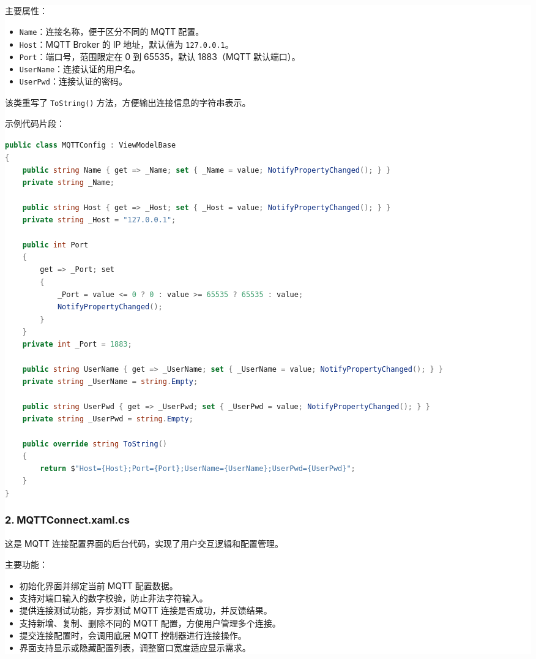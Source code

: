 主要属性：
- `Name`：连接名称，便于区分不同的 MQTT 配置。
- `Host`：MQTT Broker 的 IP 地址，默认值为 `127.0.0.1`。
- `Port`：端口号，范围限定在 0 到 65535，默认 1883（MQTT 默认端口）。
- `UserName`：连接认证的用户名。
- `UserPwd`：连接认证的密码。

该类重写了 `ToString()` 方法，方便输出连接信息的字符串表示。

示例代码片段：

```csharp
public class MQTTConfig : ViewModelBase
{
    public string Name { get => _Name; set { _Name = value; NotifyPropertyChanged(); } }
    private string _Name;

    public string Host { get => _Host; set { _Host = value; NotifyPropertyChanged(); } }
    private string _Host = "127.0.0.1";

    public int Port
    {
        get => _Port; set
        {
            _Port = value <= 0 ? 0 : value >= 65535 ? 65535 : value;
            NotifyPropertyChanged();
        }
    }
    private int _Port = 1883;

    public string UserName { get => _UserName; set { _UserName = value; NotifyPropertyChanged(); } }
    private string _UserName = string.Empty;

    public string UserPwd { get => _UserPwd; set { _UserPwd = value; NotifyPropertyChanged(); } }
    private string _UserPwd = string.Empty;

    public override string ToString()
    {
        return $"Host={Host};Port={Port};UserName={UserName};UserPwd={UserPwd}";
    }
}
```

### 2. MQTTConnect.xaml.cs
这是 MQTT 连接配置界面的后台代码，实现了用户交互逻辑和配置管理。

主要功能：
- 初始化界面并绑定当前 MQTT 配置数据。
- 支持对端口输入的数字校验，防止非法字符输入。
- 提供连接测试功能，异步测试 MQTT 连接是否成功，并反馈结果。
- 支持新增、复制、删除不同的 MQTT 配置，方便用户管理多个连接。
- 提交连接配置时，会调用底层 MQTT 控制器进行连接操作。
- 界面支持显示或隐藏配置列表，调整窗口宽度适应显示需求。
